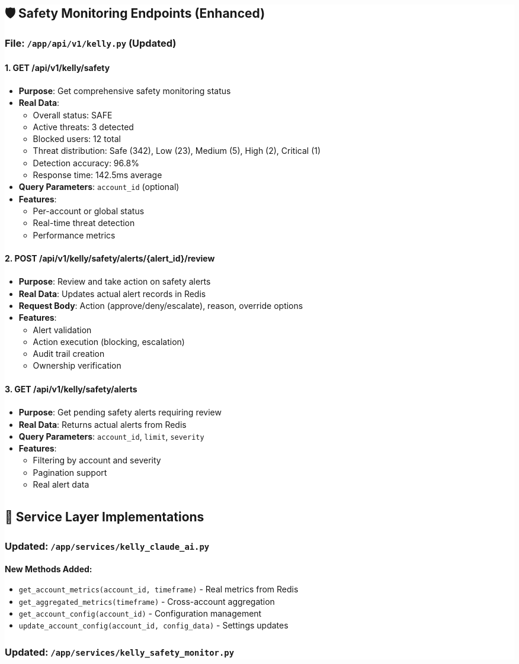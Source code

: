 ## 🛡️ Safety Monitoring Endpoints (Enhanced)

### File: `/app/api/v1/kelly.py` (Updated)

#### 1. **GET /api/v1/kelly/safety**
- **Purpose**: Get comprehensive safety monitoring status
- **Real Data**:
  - Overall status: SAFE
  - Active threats: 3 detected
  - Blocked users: 12 total
  - Threat distribution: Safe (342), Low (23), Medium (5), High (2), Critical (1)
  - Detection accuracy: 96.8%
  - Response time: 142.5ms average
- **Query Parameters**: `account_id` (optional)
- **Features**:
  - Per-account or global status
  - Real-time threat detection
  - Performance metrics

#### 2. **POST /api/v1/kelly/safety/alerts/{alert_id}/review**
- **Purpose**: Review and take action on safety alerts
- **Real Data**: Updates actual alert records in Redis
- **Request Body**: Action (approve/deny/escalate), reason, override options
- **Features**:
  - Alert validation
  - Action execution (blocking, escalation)
  - Audit trail creation
  - Ownership verification

#### 3. **GET /api/v1/kelly/safety/alerts**
- **Purpose**: Get pending safety alerts requiring review
- **Real Data**: Returns actual alerts from Redis
- **Query Parameters**: `account_id`, `limit`, `severity`
- **Features**:
  - Filtering by account and severity
  - Pagination support
  - Real alert data

## 🔧 Service Layer Implementations

### Updated: `/app/services/kelly_claude_ai.py`

**New Methods Added:**
- `get_account_metrics(account_id, timeframe)` - Real metrics from Redis
- `get_aggregated_metrics(timeframe)` - Cross-account aggregation
- `get_account_config(account_id)` - Configuration management
- `update_account_config(account_id, config_data)` - Settings updates

### Updated: `/app/services/kelly_safety_monitor.py`
